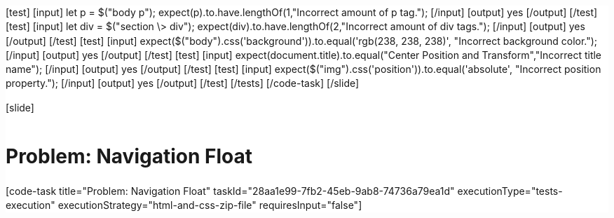 [test]
[input]
let p = $("body p");
expect(p).to.have.lengthOf(1,"Incorrect amount of p tag.");
[/input]
[output]
yes
[/output]
[/test]
[test]
[input]
let div = $("section \> div");
expect(div).to.have.lengthOf(2,"Incorrect amount of div tags.");
[/input]
[output]
yes
[/output]
[/test]
[test]
[input]
expect($("body").css('background')).to.equal('rgb(238, 238, 238)', "Incorrect background color.");
[/input]
[output]
yes
[/output]
[/test]
[test]
[input]
expect(document.title).to.equal("Center Position and Transform","Incorrect title name");
[/input]
[output]
yes
[/output]
[/test]
[test]
[input]
expect($("img").css('position')).to.equal('absolute', "Incorrect position property.");
[/input]
[output]
yes
[/output]
[/test]
[/tests]
[/code-task]
[/slide]

[slide]

# Problem: Navigation Float

[code-task title="Problem: Navigation Float" taskId="28aa1e99-7fb2-45eb-9ab8-74736a79ea1d" executionType="tests-execution" executionStrategy="html-and-css-zip-file" requiresInput="false"]
